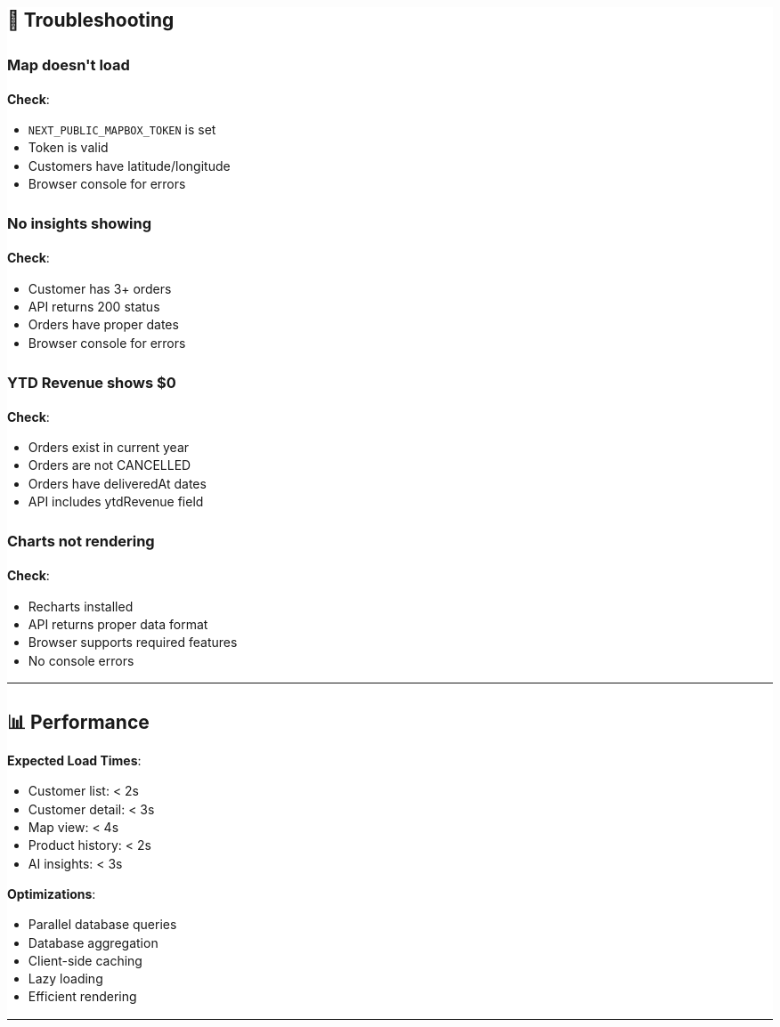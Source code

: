 
## 🐛 Troubleshooting

### Map doesn't load
**Check**:
- `NEXT_PUBLIC_MAPBOX_TOKEN` is set
- Token is valid
- Customers have latitude/longitude
- Browser console for errors

### No insights showing
**Check**:
- Customer has 3+ orders
- API returns 200 status
- Orders have proper dates
- Browser console for errors

### YTD Revenue shows $0
**Check**:
- Orders exist in current year
- Orders are not CANCELLED
- Orders have deliveredAt dates
- API includes ytdRevenue field

### Charts not rendering
**Check**:
- Recharts installed
- API returns proper data format
- Browser supports required features
- No console errors

---

## 📊 Performance

**Expected Load Times**:
- Customer list: < 2s
- Customer detail: < 3s
- Map view: < 4s
- Product history: < 2s
- AI insights: < 3s

**Optimizations**:
- Parallel database queries
- Database aggregation
- Client-side caching
- Lazy loading
- Efficient rendering

---
